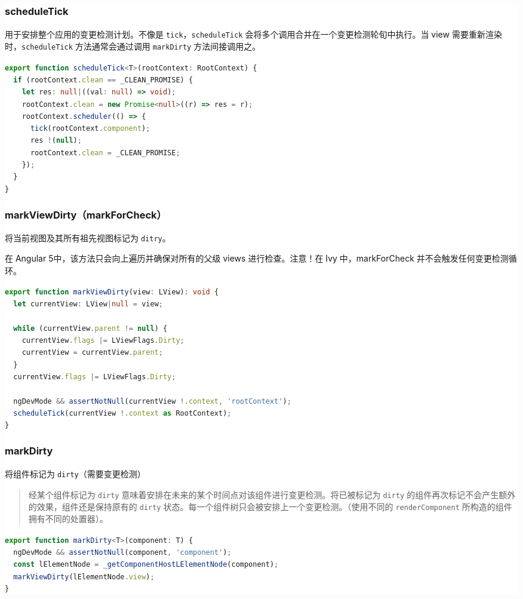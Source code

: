 ### scheduleTick

用于安排整个应用的变更检测计划。不像是 `tick`，`scheduleTick` 会将多个调用合并在一个变更检测轮旬中执行。当 view 需要重新渲染时，`scheduleTick` 方法通常会通过调用 `markDirty` 方法间接调用之。

```Typescript
export function scheduleTick<T>(rootContext: RootContext) {
  if (rootContext.clean == _CLEAN_PROMISE) {
    let res: null|((val: null) => void);
    rootContext.clean = new Promise<null>((r) => res = r);
    rootContext.scheduler(() => {
      tick(rootContext.component);
      res !(null);
      rootContext.clean = _CLEAN_PROMISE;
    });
  }
}
```

### markViewDirty（markForCheck）

将当前视图及其所有祖先视图标记为 `ditry`。

在 Angular 5中，该方法只会向上遍历并确保对所有的父级 views 进行检查。注意！在 Ivy 中，markForCheck 并不会触发任何变更检测循环。

```Typescript
export function markViewDirty(view: LView): void {
  let currentView: LView|null = view;

  while (currentView.parent != null) {
    currentView.flags |= LViewFlags.Dirty;
    currentView = currentView.parent;
  }
  currentView.flags |= LViewFlags.Dirty;

  ngDevMode && assertNotNull(currentView !.context, 'rootContext');
  scheduleTick(currentView !.context as RootContext);
}
```

### markDirty

将组件标记为 `dirty`（需要变更检测）

> 经某个组件标记为 `dirty` 意味着安排在未来的某个时间点对该组件进行变更检测。将已被标记为 `dirty` 的组件再次标记不会产生额外的效果，组件还是保持原有的 `dirty` 状态。每一个组件树只会被安排上一个变更检测。（使用不同的 `renderComponent` 所构造的组件拥有不同的处置器）。

```Typescript
export function markDirty<T>(component: T) {
  ngDevMode && assertNotNull(component, 'component');
  const lElementNode = _getComponentHostLElementNode(component);
  markViewDirty(lElementNode.view);
}
```
